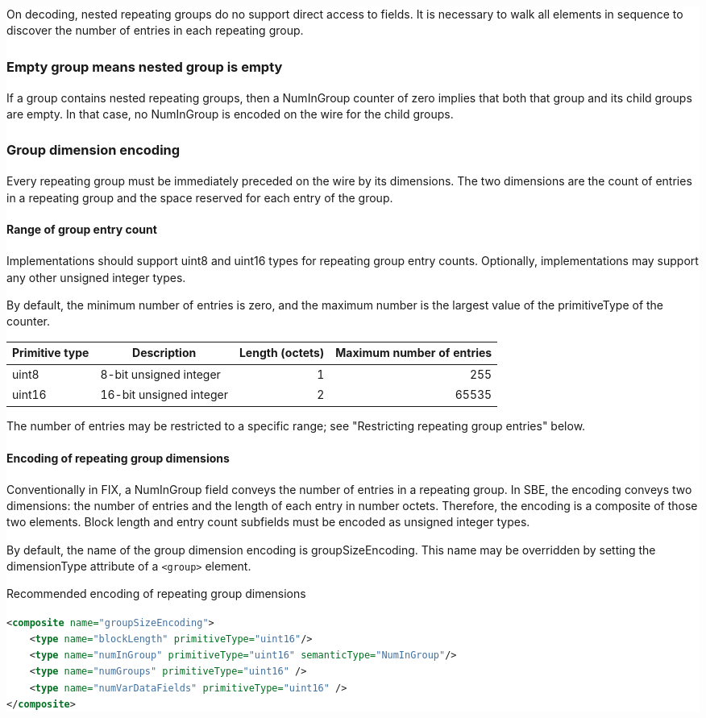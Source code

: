 On decoding, nested repeating groups do no support direct access to
fields. It is necessary to walk all elements in sequence to discover the
number of entries in each repeating group.

### Empty group means nested group is empty

If a group contains nested repeating groups, then a NumInGroup counter
of zero implies that both that group and its child groups are empty. In
that case, no NumInGroup is encoded on the wire for the child groups.

### Group dimension encoding

Every repeating group must be immediately preceded on the wire by its
dimensions. The two dimensions are the count of entries in a repeating
group and the space reserved for each entry of the group.

#### Range of group entry count

Implementations should support uint8 and uint16 types for repeating
group entry counts. Optionally, implementations may support any other
unsigned integer types.

By default, the minimum number of entries is zero, and the maximum number is the largest value of the primitiveType of the counter.

| Primitive type | Description             | Length (octets) | Maximum number of entries |
|----------------|-------------------------|----------------:|--------------------------:|
| uint8          | 8-bit unsigned integer  | 1               | 255                       |
| uint16         | 16-bit unsigned integer | 2               | 65535                     |

The number of entries may be restricted to a specific range; see "Restricting repeating group entries" below.

#### Encoding of repeating group dimensions

Conventionally in FIX, a NumInGroup field conveys the number of entries
in a repeating group. In SBE, the encoding conveys two dimensions: the
number of entries and the length of each entry in number octets.
Therefore, the encoding is a composite of those two elements. Block
length and entry count subfields must be encoded as unsigned integer
types.

By default, the name of the group dimension encoding is
groupSizeEncoding. This name may be overridden by setting the
dimensionType attribute of a `<group>` element.

Recommended encoding of repeating group dimensions

```xml
<composite name="groupSizeEncoding">
    <type name="blockLength" primitiveType="uint16"/>
    <type name="numInGroup" primitiveType="uint16" semanticType="NumInGroup"/>
	<type name="numGroups" primitiveType="uint16" />
    <type name="numVarDataFields" primitiveType="uint16" />
</composite>
```
